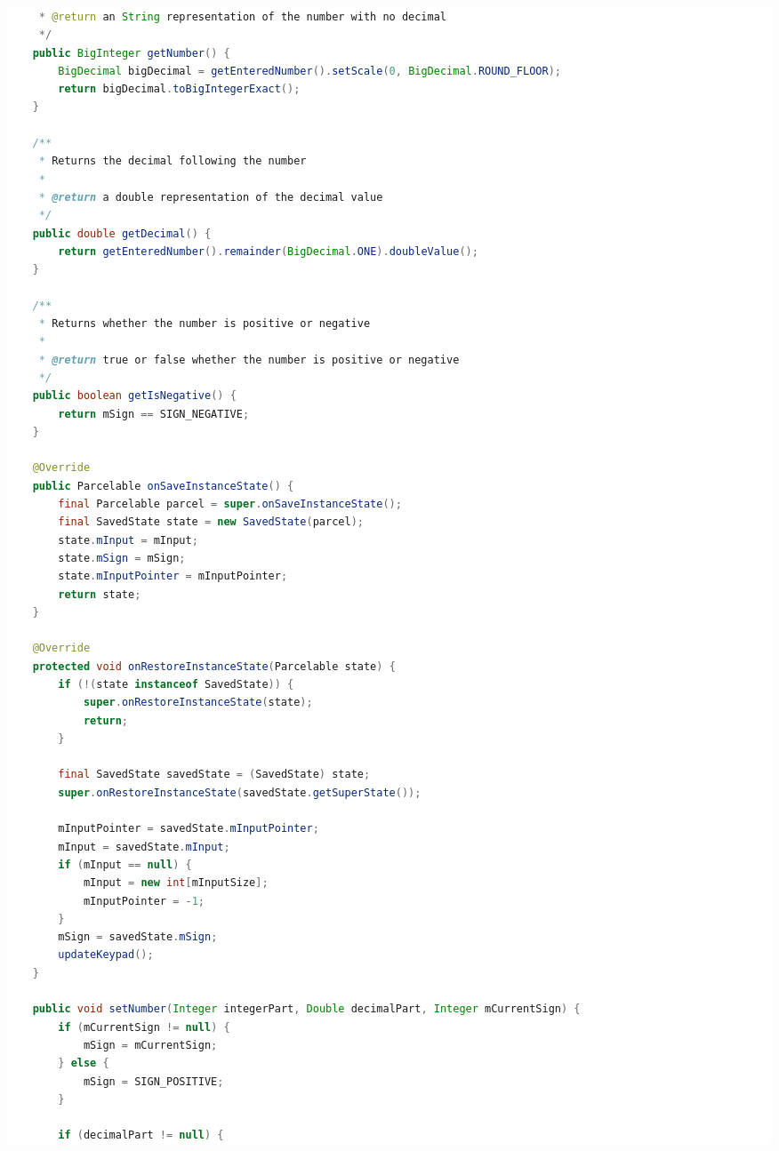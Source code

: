 ```java
     * @return an String representation of the number with no decimal
     */
    public BigInteger getNumber() {
        BigDecimal bigDecimal = getEnteredNumber().setScale(0, BigDecimal.ROUND_FLOOR);
        return bigDecimal.toBigIntegerExact();
    }

    /**
     * Returns the decimal following the number
     *
     * @return a double representation of the decimal value
     */
    public double getDecimal() {
        return getEnteredNumber().remainder(BigDecimal.ONE).doubleValue();
    }

    /**
     * Returns whether the number is positive or negative
     *
     * @return true or false whether the number is positive or negative
     */
    public boolean getIsNegative() {
        return mSign == SIGN_NEGATIVE;
    }

    @Override
    public Parcelable onSaveInstanceState() {
        final Parcelable parcel = super.onSaveInstanceState();
        final SavedState state = new SavedState(parcel);
        state.mInput = mInput;
        state.mSign = mSign;
        state.mInputPointer = mInputPointer;
        return state;
    }

    @Override
    protected void onRestoreInstanceState(Parcelable state) {
        if (!(state instanceof SavedState)) {
            super.onRestoreInstanceState(state);
            return;
        }

        final SavedState savedState = (SavedState) state;
        super.onRestoreInstanceState(savedState.getSuperState());

        mInputPointer = savedState.mInputPointer;
        mInput = savedState.mInput;
        if (mInput == null) {
            mInput = new int[mInputSize];
            mInputPointer = -1;
        }
        mSign = savedState.mSign;
        updateKeypad();
    }

    public void setNumber(Integer integerPart, Double decimalPart, Integer mCurrentSign) {
        if (mCurrentSign != null) {
            mSign = mCurrentSign;
        } else {
            mSign = SIGN_POSITIVE;
        }

        if (decimalPart != null) {
```